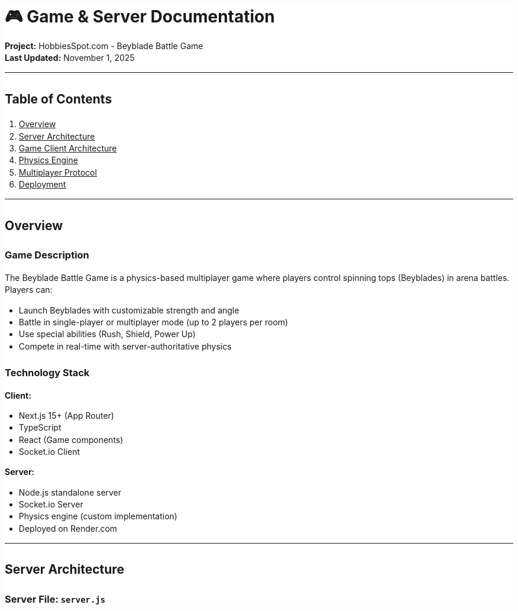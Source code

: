 # 🎮 Game & Server Documentation

**Project:** HobbiesSpot.com - Beyblade Battle Game  
**Last Updated:** November 1, 2025

---

## Table of Contents

1. [Overview](#overview)
2. [Server Architecture](#server-architecture)
3. [Game Client Architecture](#game-client-architecture)
4. [Physics Engine](#physics-engine)
5. [Multiplayer Protocol](#multiplayer-protocol)
6. [Deployment](#deployment)

---

## Overview

### Game Description

The Beyblade Battle Game is a physics-based multiplayer game where players control spinning tops (Beyblades) in arena battles. Players can:

- Launch Beyblades with customizable strength and angle
- Battle in single-player or multiplayer mode (up to 2 players per room)
- Use special abilities (Rush, Shield, Power Up)
- Compete in real-time with server-authoritative physics

### Technology Stack

**Client:**

- Next.js 15+ (App Router)
- TypeScript
- React (Game components)
- Socket.io Client

**Server:**

- Node.js standalone server
- Socket.io Server
- Physics engine (custom implementation)
- Deployed on Render.com

---

## Server Architecture

### Server File: `server.js`
